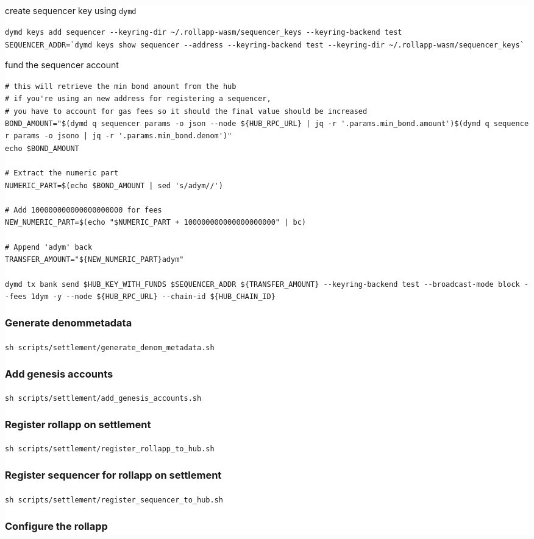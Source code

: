 create sequencer key using `dymd`

```shell
dymd keys add sequencer --keyring-dir ~/.rollapp-wasm/sequencer_keys --keyring-backend test
SEQUENCER_ADDR=`dymd keys show sequencer --address --keyring-backend test --keyring-dir ~/.rollapp-wasm/sequencer_keys`
```

fund the sequencer account

```shell
# this will retrieve the min bond amount from the hub
# if you're using an new address for registering a sequencer,
# you have to account for gas fees so it should the final value should be increased
BOND_AMOUNT="$(dymd q sequencer params -o json --node ${HUB_RPC_URL} | jq -r '.params.min_bond.amount')$(dymd q sequencer params -o jsono | jq -r '.params.min_bond.denom')"
echo $BOND_AMOUNT

# Extract the numeric part
NUMERIC_PART=$(echo $BOND_AMOUNT | sed 's/adym//')

# Add 100000000000000000000 for fees
NEW_NUMERIC_PART=$(echo "$NUMERIC_PART + 100000000000000000000" | bc)

# Append 'adym' back
TRANSFER_AMOUNT="${NEW_NUMERIC_PART}adym"

dymd tx bank send $HUB_KEY_WITH_FUNDS $SEQUENCER_ADDR ${TRANSFER_AMOUNT} --keyring-backend test --broadcast-mode block --fees 1dym -y --node ${HUB_RPC_URL} --chain-id ${HUB_CHAIN_ID}
```

### Generate denommetadata

```shell
sh scripts/settlement/generate_denom_metadata.sh
```

### Add genesis accounts

```shell
sh scripts/settlement/add_genesis_accounts.sh
```

### Register rollapp on settlement

```shell
sh scripts/settlement/register_rollapp_to_hub.sh
```

### Register sequencer for rollapp on settlement

```shell
sh scripts/settlement/register_sequencer_to_hub.sh
```

### Configure the rollapp
